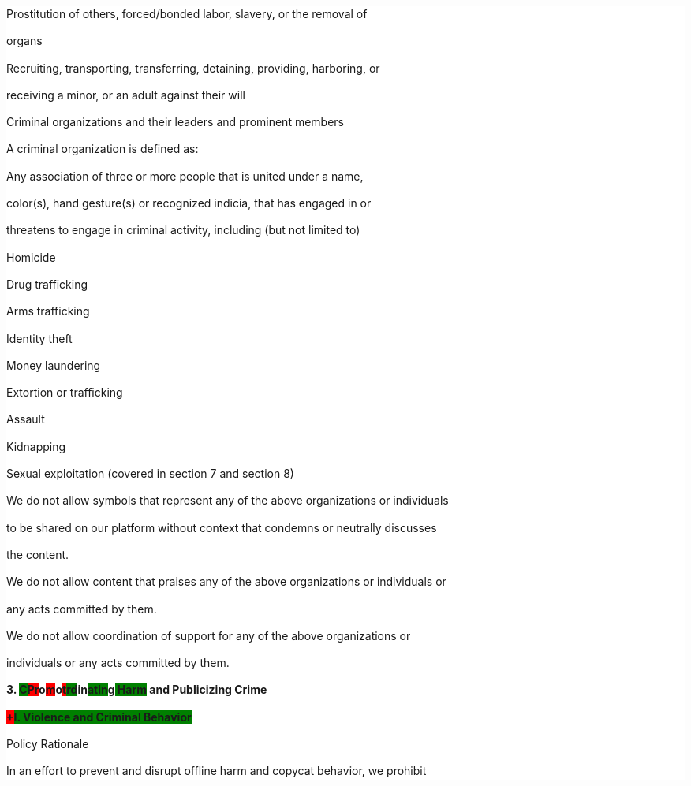 Prostitution of others, forced/bonded labor, slavery, or the removal of 

organs 

Recruiting, transporting, transferring, detaining, providing, harboring, or 

receiving a minor, or an adult against their will 

Criminal organizations and their leaders and prominent members 

A criminal organization is defined as: 

Any association of three or more people that is united under a name, 

color(s), hand gesture(s) or recognized indicia, that has engaged in or 

threatens to engage in criminal activity, including (but not limited to) 

Homicide 

Drug trafficking 

Arms trafficking 

Identity theft 

Money laundering 

Extortion or trafficking 

Assault 

Kidnapping 

Sexual exploitation (covered in section 7 and section 8) 

We do not allow symbols that represent any of the above organizations or individuals 

to be shared on our platform without context that condemns or neutrally discusses 

the content. 

We do not allow content that praises any of the above organizations or individuals or 

any acts committed by them. 

We do not allow coordination of support for any of the above organizations or 

individuals or any acts committed by them.<span style="background-color: red;"> 

</span> 

**3. <span style="background-color: green;">C</span><span style="background-color: red;">Pr</span>o<span style="background-color: red;">m</span>o<span style="background-color: red;">t</span><span style="background-color: green;">rd</span>in<span style="background-color: green;">atin</span>g<span style="background-color: green;"> Harm</span> and Publicizing Crime** 

**<span style="background-color: red;">+</span><span style="background-color: green;">I. Violence and Criminal Behavior</span>**<span style="background-color: green;"> 

 

Policy Rationale 

In an effort to prevent and disrupt offline harm and copycat behavior, we prohibit 
